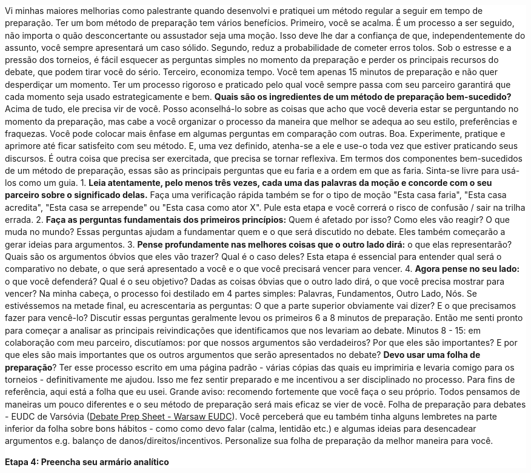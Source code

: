 Vi minhas maiores melhorias como palestrante quando desenvolvi e pratiquei um método regular a seguir em tempo de preparação. Ter um bom método de preparação tem vários benefícios. Primeiro, você se acalma. É um processo a ser seguido, não importa o quão desconcertante ou assustador seja uma moção. Isso deve lhe dar a confiança de que, independentemente do assunto, você sempre apresentará um caso sólido. Segundo, reduz a probabilidade de cometer erros tolos. Sob o estresse e a pressão dos torneios, é fácil esquecer as perguntas simples no momento da preparação e perder os principais recursos do debate, que podem tirar você do sério. Terceiro, economiza tempo. Você tem apenas 15 minutos de preparação e não quer desperdiçar um momento. Ter um processo rigoroso e praticado pelo qual você sempre passa com seu parceiro garantirá que cada momento seja usado estrategicamente e bem. **Quais são os ingredientes de um método de preparação bem-sucedido?** Acima de tudo, ele precisa vir de você. Posso aconselhá-lo sobre as coisas que acho que você deveria estar se perguntando no momento da preparação, mas cabe a você organizar o processo da maneira que melhor se adequa ao seu estilo, preferências e fraquezas. Você pode colocar mais ênfase em algumas perguntas em comparação com outras. Boa. Experimente, pratique e aprimore até ficar satisfeito com seu método. E, uma vez definido, atenha-se a ele e use-o toda vez que estiver praticando seus discursos. É outra coisa que precisa ser exercitada, que precisa se tornar reflexiva. Em termos dos componentes bem-sucedidos de um método de preparação, essas são as principais perguntas que eu faria e a ordem em que as faria. Sinta-se livre para usá-los como um guia. 1. **Leia atentamente, pelo menos três vezes, cada uma das palavras da moção e concorde com o seu parceiro sobre o significado delas.** Faça uma verificação rápida também se for o tipo de moção "Esta casa faria", "Esta casa acredita", "Esta casa se arrepende" ou "Esta casa como ator X". Pule esta etapa e você correrá o risco de confusão / sair na trilha errada. 2. **Faça as perguntas fundamentais dos primeiros princípios:** Quem é afetado por isso? Como eles vão reagir? O que muda no mundo? Essas perguntas ajudam a fundamentar quem e o que será discutido no debate. Eles também começarão a gerar ideias para argumentos. 3. **Pense profundamente nas melhores coisas que o outro lado dirá:** o que elas representarão? Quais são os argumentos óbvios que eles vão trazer? Qual é o caso deles? Esta etapa é essencial para entender qual será o comparativo no debate, o que será apresentado a você e o que você precisará vencer para vencer. 4. **Agora pense no seu lado:** o que você defenderá? Qual é o seu objetivo? Dadas as coisas óbvias que o outro lado dirá, o que você precisa mostrar para vencer? Na minha cabeça, o processo foi destilado em 4 partes simples: Palavras, Fundamentos, Outro Lado, Nós. Se estivéssemos na metade final, eu acrescentaria as perguntas: O que a parte superior obviamente vai dizer? E o que precisamos fazer para vencê-lo? Discutir essas perguntas geralmente levou os primeiros 6 a 8 minutos de preparação. Então me senti pronto para começar a analisar as principais reivindicações que identificamos que nos levariam ao debate. Minutos 8 - 15: em colaboração com meu parceiro, discutíamos: por que nossos argumentos são verdadeiros? Por que eles são importantes? E por que eles são mais importantes que os outros argumentos que serão apresentados no debate? **Devo usar uma folha de preparação**? Ter esse processo escrito em uma página padrão - várias cópias das quais eu imprimiria e levaria comigo para os torneios - definitivamente me ajudou. Isso me fez sentir preparado e me incentivou a ser disciplinado no processo. Para fins de referência, aqui está a folha que eu usei. Grande aviso: recomendo fortemente que você faça o seu próprio. Todos pensamos de maneiras um pouco diferentes e o seu método de preparação será mais eficaz se vier de você. Folha de preparação para debates - EUDC de Varsóvia ([Debate Prep Sheet - Warsaw EUDC](https://www.facebook.com/l.php?u=https%3A%2F%2Fjoemayes.files.wordpress.com%2F2016%2F09%2Fdebate-prep-sheet-warsaw-eudc.pdf&h=CAQHstpap&s=1)). Você perceberá que eu também tinha alguns lembretes na parte inferior da folha sobre bons hábitos - como como devo falar (calma, lentidão etc.) e algumas ideias para desencadear argumentos e.g. balanço de danos/direitos/incentivos. Personalize sua folha de preparação da melhor maneira para você.

**Etapa 4: Preencha seu armário analítico**
